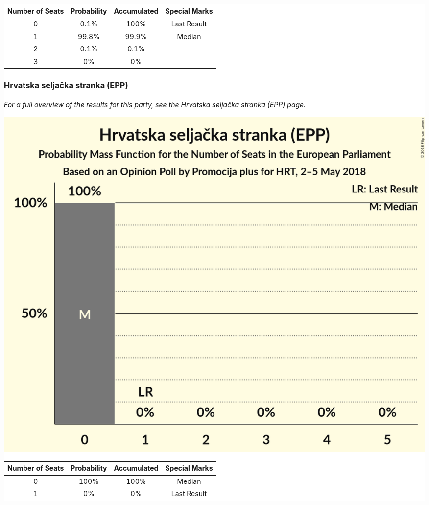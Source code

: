 | Number of Seats | Probability | Accumulated | Special Marks |
|:---------------:|:-----------:|:-----------:|:-------------:|
| 0 | 0.1% | 100% | Last Result |
| 1 | 99.8% | 99.9% | Median |
| 2 | 0.1% | 0.1% |  |
| 3 | 0% | 0% |  |

### Hrvatska seljačka stranka (EPP)

*For a full overview of the results for this party, see the [Hrvatska seljačka stranka (EPP)](party-hrvatskaseljačkastrankaepp.html) page.*

![Graph with seats probability mass function not yet produced](2018-05-05-Promocijaplus-seats-pmf-hrvatskaseljačkastrankaepp.png "Seats Probability Mass Function")

| Number of Seats | Probability | Accumulated | Special Marks |
|:---------------:|:-----------:|:-----------:|:-------------:|
| 0 | 100% | 100% | Median |
| 1 | 0% | 0% | Last Result |
